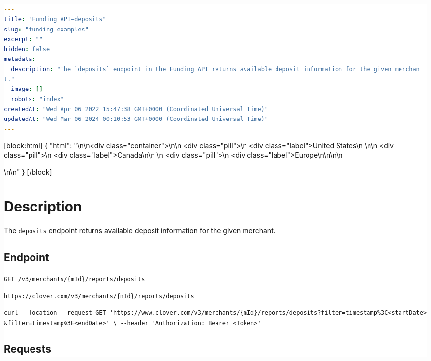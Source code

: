 ```yaml
---
title: "Funding API—deposits"
slug: "funding-examples"
excerpt: ""
hidden: false
metadata: 
  description: "The `deposits` endpoint in the Funding API returns available deposit information for the given merchant."
  image: []
  robots: "index"
createdAt: "Wed Apr 06 2022 15:47:38 GMT+0000 (Coordinated Universal Time)"
updatedAt: "Wed Mar 06 2024 00:10:53 GMT+0000 (Coordinated Universal Time)"
---
```

[block:html]
{
  "html": "\n\n<div class=\"container\">\n\n  <div class=\"pill\">\n    <div class=\"label\">United States</div>\n  </div>\n\n  <div class=\"pill\">\n    <div class=\"label\">Canada</div>\n</div>\n  \n  <div class=\"pill\">\n    <div class=\"label\">Europe</div>\n</div>\n</div>\n\n<style>\nbody {\n  font-family: \"Segoe UI\", \"Roboto\",\n    \"Segoe UI Symbol\";\n}\n.container {\n  align-items: center;\n  min-width: 10%;\n  text-align: left;\n   overflow: auto;\n}\n/*Pill format*/\n.pill {\n  background: #44BB44;\n  border: .5px solid #44BB44;\n  margin-left: 5px;\n  overflow: auto;\n\n}\n/*Text positioning inside the pill*/\n.pill,\n.pill__addon {\n  display: inline-block;\n  box-sizing: border-box;\n  padding: 0px 10px;\n  border-radius: 10px;\n  position: relative;\n  height: 1.5rem;\n}\n/*Text format inside the pill*/\n.pill .label,\n.pill__addon .label {\n  font-style: normal;\n  font-weight: normal;\n  font-size: 0.70rem;\n  color: #fff;\n  display: inline-block;\n  vertical-align: middle;\n \n}\n</style><div></div>\n\n<style></style>"
}
[/block]


# Description

The `deposits` endpoint returns available deposit information for the given merchant.

## Endpoint

```html GET
GET /v3/merchants/{mId}/reports/deposits
```
```http HTTPS
https://clover.com/v3/merchants/{mId}/reports/deposits
```
```curl
curl --location --request GET 'https://www.clover.com/v3/merchants/{mId}/reports/deposits?filter=timestamp%3C<startDate>&filter=timestamp%3E<endDate>' \ --header 'Authorization: Bearer <Token>'
```

## Requests
